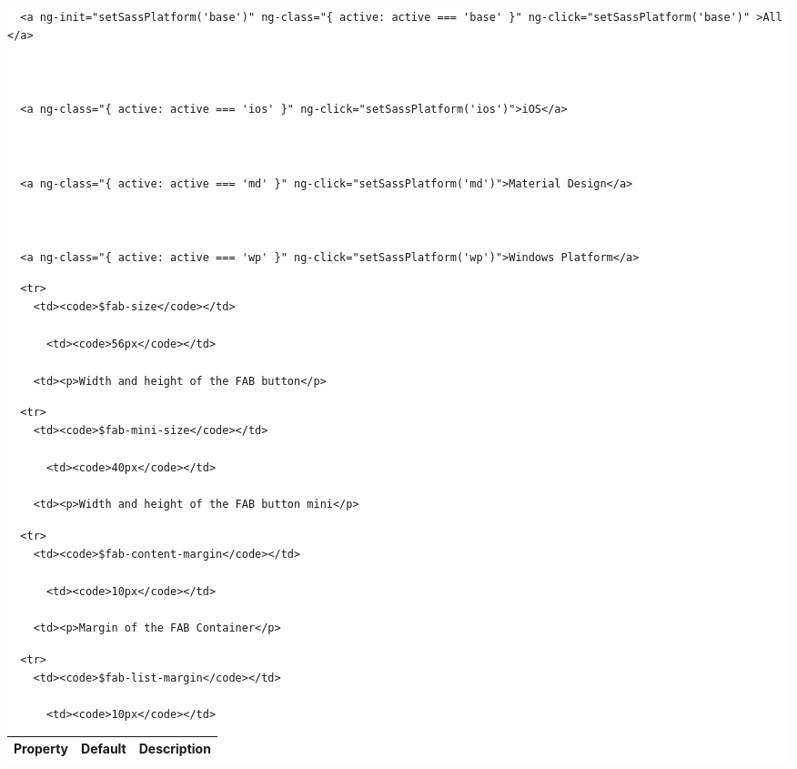

      <a ng-init="setSassPlatform('base')" ng-class="{ active: active === 'base' }" ng-click="setSassPlatform('base')" >All</a>



      <a ng-class="{ active: active === 'ios' }" ng-click="setSassPlatform('ios')">iOS</a>



      <a ng-class="{ active: active === 'md' }" ng-click="setSassPlatform('md')">Material Design</a>



      <a ng-class="{ active: active === 'wp' }" ng-click="setSassPlatform('wp')">Windows Platform</a>



  </div>



  <table ng-show="active === 'base'" id="sass-base" class="table param-table" style="margin:0;">
    <thead>
      <tr>
        <th>Property</th>
        <th>Default</th>
        <th>Description</th>
      </tr>
    </thead>
    <tbody>

      <tr>
        <td><code>$fab-size</code></td>

          <td><code>56px</code></td>

        <td><p>Width and height of the FAB button</p>
</td>
      </tr>

      <tr>
        <td><code>$fab-mini-size</code></td>

          <td><code>40px</code></td>

        <td><p>Width and height of the FAB button mini</p>
</td>
      </tr>

      <tr>
        <td><code>$fab-content-margin</code></td>

          <td><code>10px</code></td>

        <td><p>Margin of the FAB Container</p>
</td>
      </tr>

      <tr>
        <td><code>$fab-list-margin</code></td>

          <td><code>10px</code></td>
